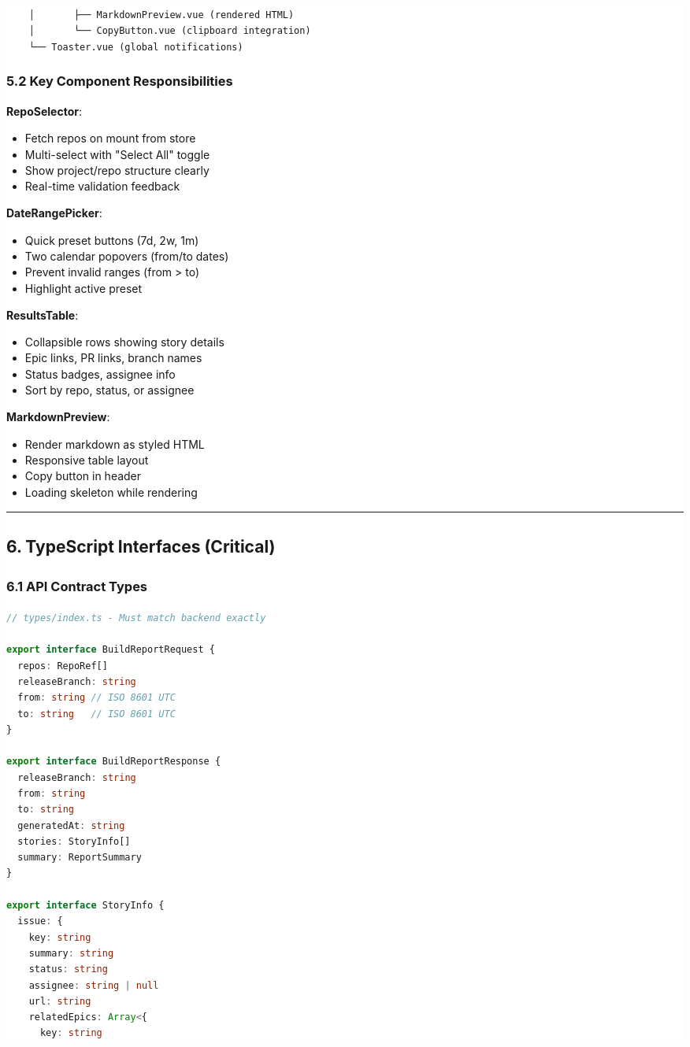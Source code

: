 ```
    │       ├── MarkdownPreview.vue (rendered HTML)
    │       └── CopyButton.vue (clipboard integration)
    └── Toaster.vue (global notifications)
```

### 5.2 Key Component Responsibilities

**RepoSelector**: 
- Fetch repos on mount from store
- Multi-select with "Select All" toggle
- Show project/repo structure clearly
- Real-time validation feedback

**DateRangePicker**:
- Quick preset buttons (7d, 2w, 1m)
- Two calendar popovers (from/to dates)
- Prevent invalid ranges (from > to)
- Highlight active preset

**ResultsTable**:
- Collapsible rows showing story details
- Epic links, PR links, branch names
- Status badges, assignee info
- Sort by repo, status, or assignee

**MarkdownPreview**:
- Render markdown as styled HTML
- Responsive table layout
- Copy button in header
- Loading skeleton while rendering

---

## 6. TypeScript Interfaces (Critical)

### 6.1 API Contract Types
```typescript
// types/index.ts - Must match backend exactly

export interface BuildReportRequest {
  repos: RepoRef[]
  releaseBranch: string  
  from: string // ISO 8601 UTC
  to: string   // ISO 8601 UTC
}

export interface BuildReportResponse {
  releaseBranch: string
  from: string
  to: string
  generatedAt: string
  stories: StoryInfo[]
  summary: ReportSummary
}

export interface StoryInfo {
  issue: {
    key: string
    summary: string
    status: string
    assignee: string | null
    url: string
    relatedEpics: Array<{
      key: string
```